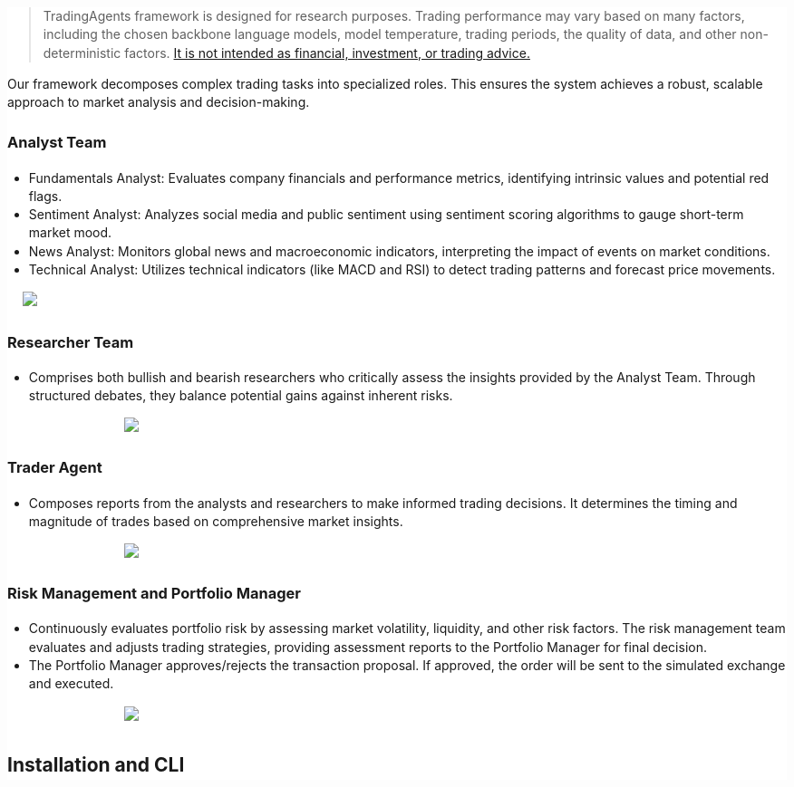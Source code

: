 > TradingAgents framework is designed for research purposes. Trading performance may vary based on many factors, including the chosen backbone language models, model temperature, trading periods, the quality of data, and other non-deterministic factors. [It is not intended as financial, investment, or trading advice.](https://tauric.ai/disclaimer/)

Our framework decomposes complex trading tasks into specialized roles. This ensures the system achieves a robust, scalable approach to market analysis and decision-making.

### Analyst Team
- Fundamentals Analyst: Evaluates company financials and performance metrics, identifying intrinsic values and potential red flags.
- Sentiment Analyst: Analyzes social media and public sentiment using sentiment scoring algorithms to gauge short-term market mood.
- News Analyst: Monitors global news and macroeconomic indicators, interpreting the impact of events on market conditions.
- Technical Analyst: Utilizes technical indicators (like MACD and RSI) to detect trading patterns and forecast price movements.

<p align="center">
  <img src="assets/analyst.png" width="100%" style="display: inline-block; margin: 0 2%;">
</p>

### Researcher Team
- Comprises both bullish and bearish researchers who critically assess the insights provided by the Analyst Team. Through structured debates, they balance potential gains against inherent risks.

<p align="center">
  <img src="assets/researcher.png" width="70%" style="display: inline-block; margin: 0 2%;">
</p>

### Trader Agent
- Composes reports from the analysts and researchers to make informed trading decisions. It determines the timing and magnitude of trades based on comprehensive market insights.

<p align="center">
  <img src="assets/trader.png" width="70%" style="display: inline-block; margin: 0 2%;">
</p>

### Risk Management and Portfolio Manager
- Continuously evaluates portfolio risk by assessing market volatility, liquidity, and other risk factors. The risk management team evaluates and adjusts trading strategies, providing assessment reports to the Portfolio Manager for final decision.
- The Portfolio Manager approves/rejects the transaction proposal. If approved, the order will be sent to the simulated exchange and executed.

<p align="center">
  <img src="assets/risk.png" width="70%" style="display: inline-block; margin: 0 2%;">
</p>

## Installation and CLI
